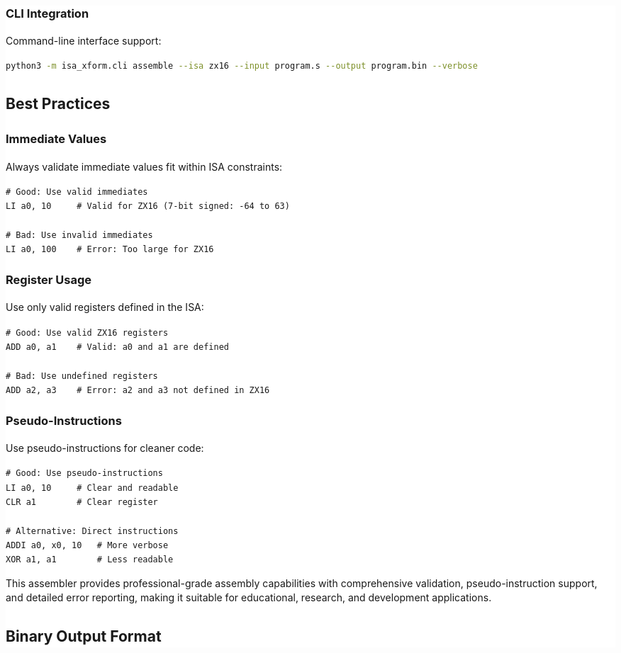 ### CLI Integration

Command-line interface support:

```bash
python3 -m isa_xform.cli assemble --isa zx16 --input program.s --output program.bin --verbose
```

## Best Practices

### Immediate Values

Always validate immediate values fit within ISA constraints:

```assembly
# Good: Use valid immediates
LI a0, 10     # Valid for ZX16 (7-bit signed: -64 to 63)

# Bad: Use invalid immediates
LI a0, 100    # Error: Too large for ZX16
```

### Register Usage

Use only valid registers defined in the ISA:

```assembly
# Good: Use valid ZX16 registers
ADD a0, a1    # Valid: a0 and a1 are defined

# Bad: Use undefined registers
ADD a2, a3    # Error: a2 and a3 not defined in ZX16
```

### Pseudo-Instructions

Use pseudo-instructions for cleaner code:

```assembly
# Good: Use pseudo-instructions
LI a0, 10     # Clear and readable
CLR a1        # Clear register

# Alternative: Direct instructions
ADDI a0, x0, 10   # More verbose
XOR a1, a1        # Less readable
```

This assembler provides professional-grade assembly capabilities with comprehensive validation, pseudo-instruction support, and detailed error reporting, making it suitable for educational, research, and development applications. 

## Binary Output Format
